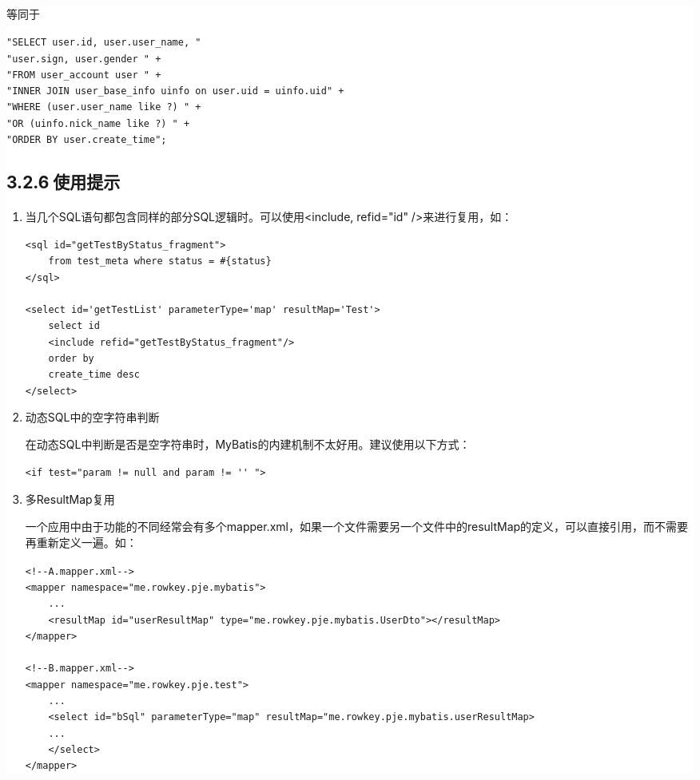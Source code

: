 等同于

```
"SELECT user.id, user.user_name, "
"user.sign, user.gender " +
"FROM user_account user " +
"INNER JOIN user_base_info uinfo on user.uid = uinfo.uid" +
"WHERE (user.user_name like ?) " +
"OR (uinfo.nick_name like ?) " +
"ORDER BY user.create_time";
```

## 3.2.6 使用提示

1. 当几个SQL语句都包含同样的部分SQL逻辑时。可以使用<include, refid="id" />来进行复用，如：

    ```
    <sql id="getTestByStatus_fragment">
        from test_meta where status = #{status} 
    </sql>
    
    <select id='getTestList' parameterType='map' resultMap='Test'>
        select id
        <include refid="getTestByStatus_fragment"/>
        order by
        create_time desc
    </select>
    ```

2. 动态SQL中的空字符串判断

    在动态SQL中判断是否是空字符串时，MyBatis的内建机制不太好用。建议使用以下方式：
    
    ```
    <if test="param != null and param != '' ">
    ```

3. 多ResultMap复用

    一个应用中由于功能的不同经常会有多个mapper.xml，如果一个文件需要另一个文件中的resultMap的定义，可以直接引用，而不需要再重新定义一遍。如：
    
    ```
    <!--A.mapper.xml-->
    <mapper namespace="me.rowkey.pje.mybatis">
        ...
        <resultMap id="userResultMap" type="me.rowkey.pje.mybatis.UserDto"></resultMap>
    </mapper>
    
    <!--B.mapper.xml-->
    <mapper namespace="me.rowkey.pje.test">
        ...
        <select id="bSql" parameterType="map" resultMap="me.rowkey.pje.mybatis.userResultMap>
        ...
        </select>
    </mapper>
    ```


